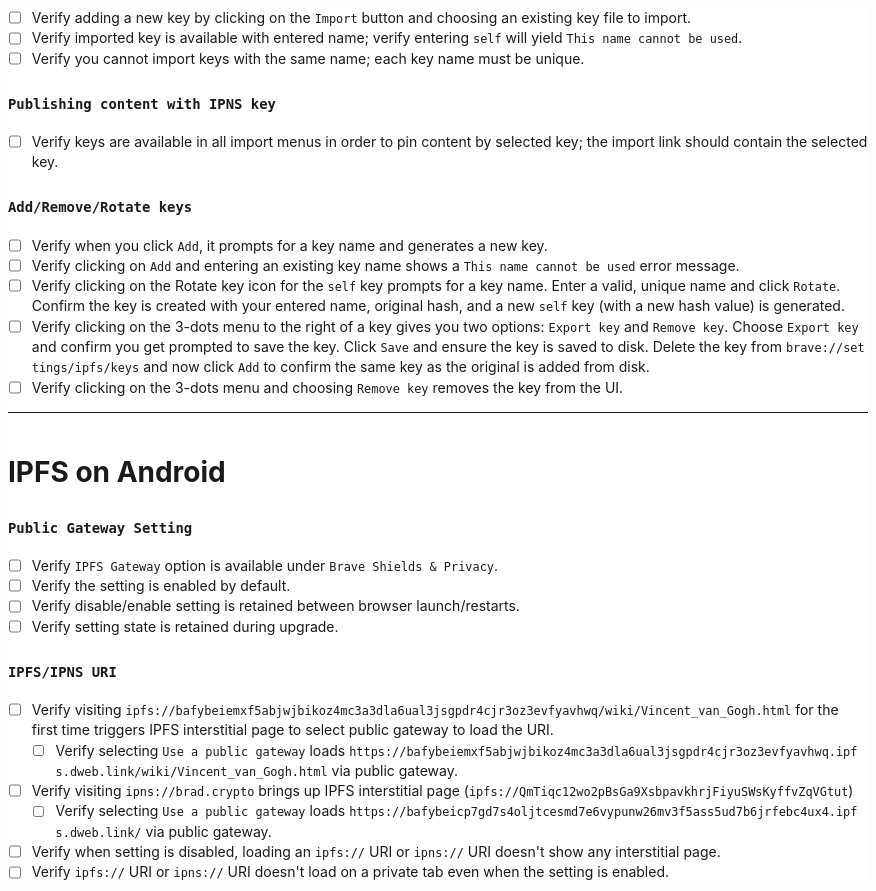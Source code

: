    - [ ] Verify adding a new key by clicking on the `Import` button and choosing an existing key file to import.
   - [ ] Verify imported key is available with entered name; verify entering `self` will yield `This name cannot be used`.
   - [ ] Verify you cannot import keys with the same name; each key name must be unique.

   ### `Publishing content with IPNS key`

   - [ ] Verify keys are available in all import menus in order to pin content by selected key; the import link should contain the selected key.

   ### `Add/Remove/Rotate keys`

   - [ ] Verify when you click `Add`, it prompts for a key name and generates a new key.
   - [ ] Verify clicking on `Add` and entering an existing key name shows a `This name cannot be used` error message.
   - [ ] Verify clicking on the Rotate key icon for the `self` key prompts for a key name.  Enter a valid, unique name and click `Rotate`.  Confirm the key is created with your entered name, original hash, and a new `self` key (with a new hash value) is generated.
   - [ ] Verify clicking on the 3-dots menu to the right of a key gives you two options: `Export key` and `Remove key`.  Choose `Export key` and confirm you get prompted to save the key.  Click `Save` and ensure the key is saved to disk. Delete the key from `brave://settings/ipfs/keys` and now click `Add` to confirm the same key as the original is added from disk.
   - [ ] Verify clicking on the 3-dots menu and choosing `Remove key` removes the key from the UI.

***

# IPFS on Android

### `Public Gateway Setting`

- [ ] Verify `IPFS Gateway` option is available under `Brave Shields & Privacy`.
- [ ] Verify the setting is enabled by default.
- [ ] Verify disable/enable setting is retained between browser launch/restarts.
- [ ] Verify setting state is retained during upgrade.

### `IPFS/IPNS URI`

- [ ] Verify visiting `ipfs://bafybeiemxf5abjwjbikoz4mc3a3dla6ual3jsgpdr4cjr3oz3evfyavhwq/wiki/Vincent_van_Gogh.html` for the first time triggers IPFS interstitial page to select public gateway to load the URI.
  - [ ] Verify selecting `Use a public gateway` loads `https://bafybeiemxf5abjwjbikoz4mc3a3dla6ual3jsgpdr4cjr3oz3evfyavhwq.ipfs.dweb.link/wiki/Vincent_van_Gogh.html` via public gateway.
- [ ] Verify visiting `ipns://brad.crypto` brings up IPFS interstitial page (`ipfs://QmTiqc12wo2pBsGa9XsbpavkhrjFiyuSWsKyffvZqVGtut`)
   - [ ] Verify selecting `Use a public gateway` loads `https://bafybeicp7gd7s4oljtcesmd7e6vypunw26mv3f5ass5ud7b6jrfebc4ux4.ipfs.dweb.link/` via public gateway.
- [ ] Verify when setting is disabled, loading an `ipfs://` URI or `ipns://` URI doesn't show any interstitial page.
- [ ] Verify `ipfs://` URI or `ipns://` URI doesn't load on a private tab even when the setting is enabled.
